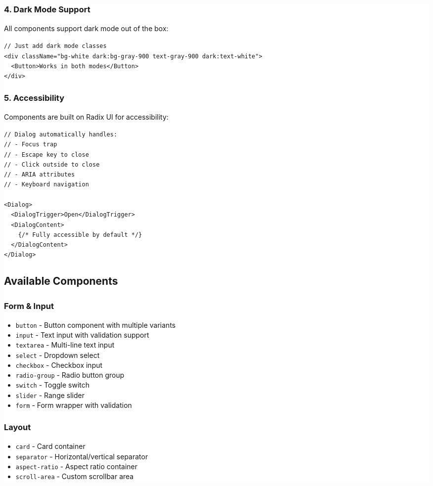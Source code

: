 ```tsx
```

### 4. Dark Mode Support

All components support dark mode out of the box:

```tsx
// Just add dark mode classes
<div className="bg-white dark:bg-gray-900 text-gray-900 dark:text-white">
  <Button>Works in both modes</Button>
</div>
```

### 5. Accessibility

Components are built on Radix UI for accessibility:

```tsx
// Dialog automatically handles:
// - Focus trap
// - Escape key to close
// - Click outside to close
// - ARIA attributes
// - Keyboard navigation

<Dialog>
  <DialogTrigger>Open</DialogTrigger>
  <DialogContent>
    {/* Fully accessible by default */}
  </DialogContent>
</Dialog>
```

## Available Components

### Form & Input
- `button` - Button component with multiple variants
- `input` - Text input with validation support
- `textarea` - Multi-line text input
- `select` - Dropdown select
- `checkbox` - Checkbox input
- `radio-group` - Radio button group
- `switch` - Toggle switch
- `slider` - Range slider
- `form` - Form wrapper with validation

### Layout
- `card` - Card container
- `separator` - Horizontal/vertical separator
- `aspect-ratio` - Aspect ratio container
- `scroll-area` - Custom scrollbar area
